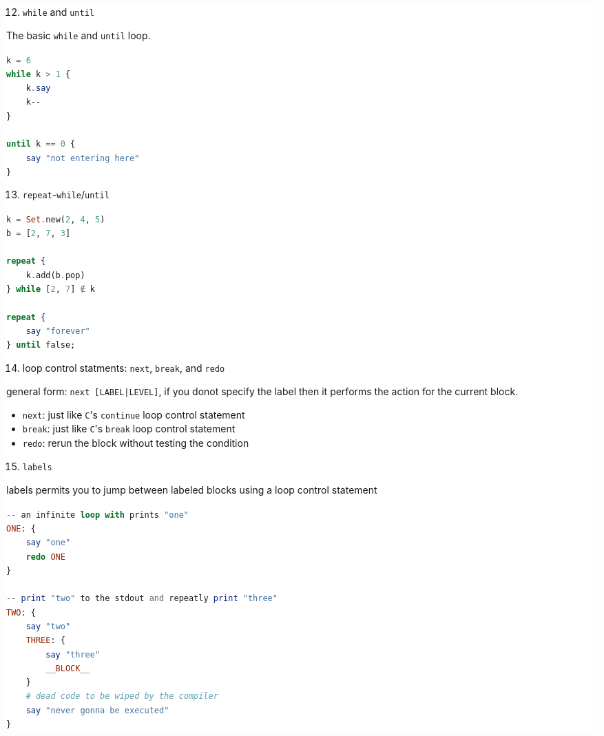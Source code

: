 12. `while` and `until`

The basic `while` and `until` loop.

```raku
k = 6
while k > 1 {
    k.say
    k--
}

until k == 0 {
    say "not entering here"
}
```

13. `repeat`-`while`/`until`

```raku
k = Set.new(2, 4, 5)
b = [2, 7, 3]

repeat {
    k.add(b.pop)
} while [2, 7] ∉ k

repeat {
    say "forever"
} until false;
```

14. loop control statments: `next`, `break`, and `redo`

general form: `next [LABEL|LEVEL]`, if you donot specify the label then it
performs the action for the current block.

- `next`: just like `C`'s `continue` loop control statement
- `break`: just like `C`'s `break` loop control statement
- `redo`: rerun the block without testing the condition

15. `labels`

labels permits you to jump between labeled blocks using a loop control statement

```raku
-- an infinite loop with prints "one"
ONE: {
    say "one"
    redo ONE
}

-- print "two" to the stdout and repeatly print "three"
TWO: {
    say "two"
    THREE: {
        say "three"
        __BLOCK__
    }
    # dead code to be wiped by the compiler
    say "never gonna be executed"
}
```
